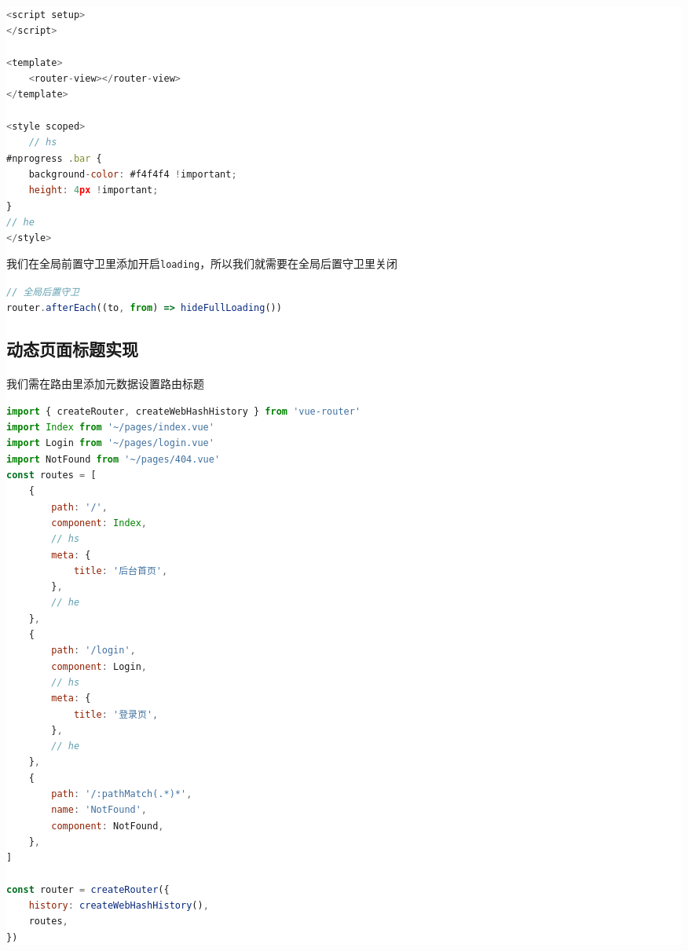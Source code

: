 ```js title="App.vue"
<script setup>
</script>

<template>
    <router-view></router-view>
</template>

<style scoped>
    // hs
#nprogress .bar {
    background-color: #f4f4f4 !important;
    height: 4px !important;
}
// he
</style>

```

我们在全局前置守卫里添加开启`loading`，所以我们就需要在全局后置守卫里关闭

```js
// 全局后置守卫
router.afterEach((to, from) => hideFullLoading())
```



## 动态页面标题实现

我们需在路由里添加元数据设置路由标题

```js title="router/index.js"
import { createRouter, createWebHashHistory } from 'vue-router'
import Index from '~/pages/index.vue'
import Login from '~/pages/login.vue'
import NotFound from '~/pages/404.vue'
const routes = [
    {
        path: '/',
        component: Index,
        // hs
        meta: {
            title: '后台首页',
        },
        // he
    },
    {
        path: '/login',
        component: Login,
        // hs
        meta: {
            title: '登录页',
        },
        // he
    },
    {
        path: '/:pathMatch(.*)*',
        name: 'NotFound',
        component: NotFound,
    },
]

const router = createRouter({
    history: createWebHashHistory(),
    routes,
})
```